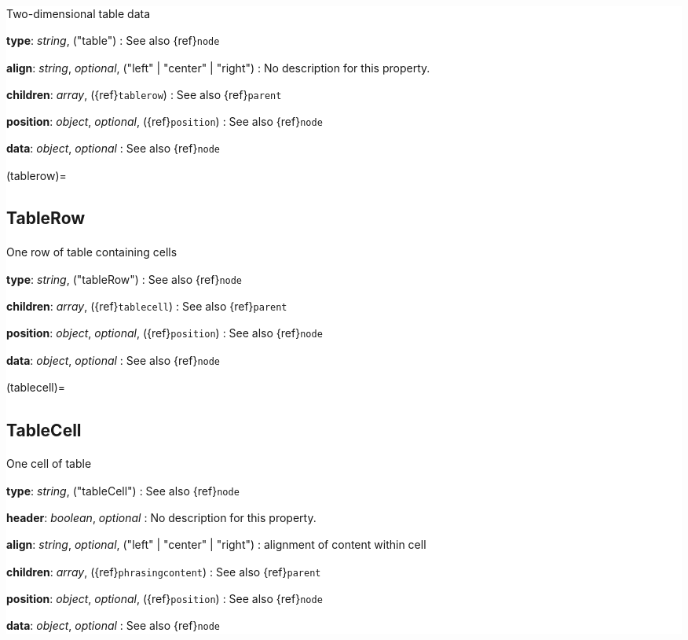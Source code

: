 Two-dimensional table data

__type__: _string_, ("table")
: See also {ref}`node`

__align__: _string_, _optional_, ("left" | "center" | "right")
: No description for this property.

__children__: _array_, ({ref}`tablerow`)
: See also {ref}`parent`

__position__: _object_, _optional_, ({ref}`position`)
: See also {ref}`node`

__data__: _object_, _optional_
: See also {ref}`node`


(tablerow)=
## TableRow

One row of table containing cells

__type__: _string_, ("tableRow")
: See also {ref}`node`

__children__: _array_, ({ref}`tablecell`)
: See also {ref}`parent`

__position__: _object_, _optional_, ({ref}`position`)
: See also {ref}`node`

__data__: _object_, _optional_
: See also {ref}`node`


(tablecell)=
## TableCell

One cell of table

__type__: _string_, ("tableCell")
: See also {ref}`node`

__header__: _boolean_, _optional_
: No description for this property.

__align__: _string_, _optional_, ("left" | "center" | "right")
: alignment of content within cell

__children__: _array_, ({ref}`phrasingcontent`)
: See also {ref}`parent`

__position__: _object_, _optional_, ({ref}`position`)
: See also {ref}`node`

__data__: _object_, _optional_
: See also {ref}`node`
